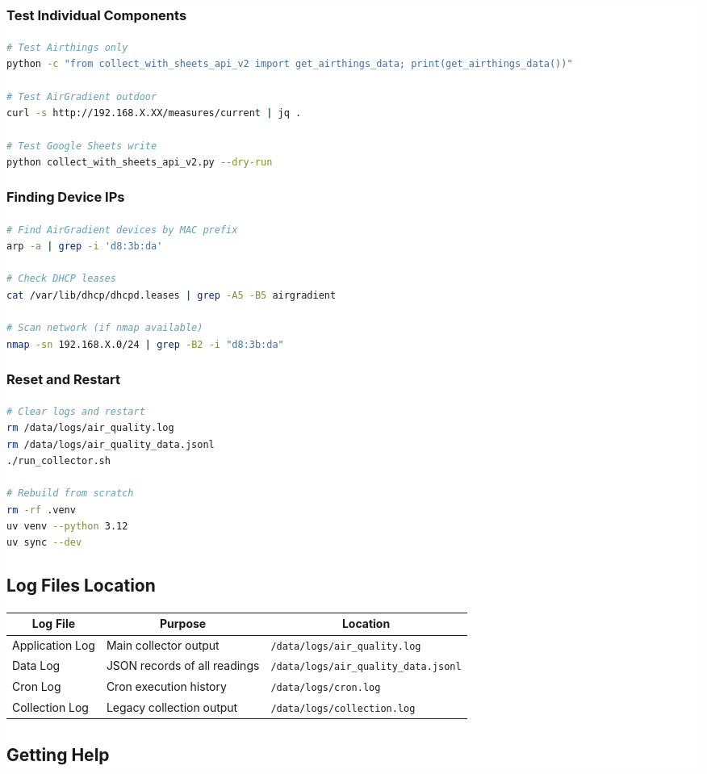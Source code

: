 ### Test Individual Components
```bash
# Test Airthings only
python -c "from collect_with_sheets_api_v2 import get_airthings_data; print(get_airthings_data())"

# Test AirGradient outdoor
curl -s http://192.168.X.XX/measures/current | jq .

# Test Google Sheets write
python collect_with_sheets_api_v2.py --dry-run
```

### Finding Device IPs
```bash
# Find AirGradient devices by MAC prefix
arp -a | grep -i 'd8:3b:da'

# Check DHCP leases
cat /var/lib/dhcp/dhcpd.leases | grep -A5 -B5 airgradient

# Scan network (if nmap available)
nmap -sn 192.168.X.0/24 | grep -B2 -i "d8:3b:da"
```

### Reset and Restart
```bash
# Clear logs and restart
rm /data/logs/air_quality.log
rm /data/logs/air_quality_data.jsonl
./run_collector.sh

# Rebuild from scratch
rm -rf .venv
uv venv --python 3.12
uv sync --dev
```

## Log Files Location

| Log File | Purpose | Location |
|----------|---------|----------|
| Application Log | Main collector output | `/data/logs/air_quality.log` |
| Data Log | JSON records of all readings | `/data/logs/air_quality_data.jsonl` |
| Cron Log | Cron execution history | `/data/logs/cron.log` |
| Collection Log | Legacy collection output | `/data/logs/collection.log` |

## Getting Help

